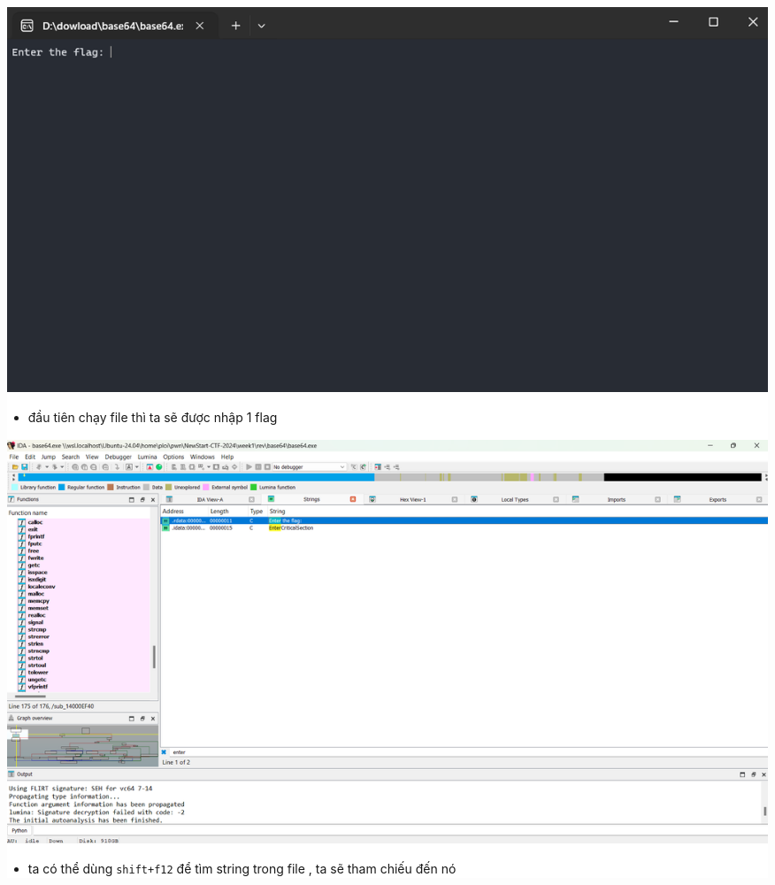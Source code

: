 ![here](/assets/images/newstart/week1/rev/1.png)

- đầu tiên chạy file thì ta sẽ được nhập 1 flag

![here](/assets/images/newstart/week1/rev/2.png)

- ta có thể dùng ```shift+f12``` để tìm string trong file , ta sẽ tham chiếu đến nó
